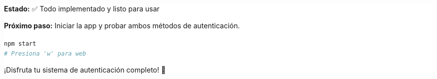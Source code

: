 
**Estado:** ✅ Todo implementado y listo para usar

**Próximo paso:** Iniciar la app y probar ambos métodos de autenticación.

```bash
npm start
# Presiona 'w' para web
```

¡Disfruta tu sistema de autenticación completo! 🎉
